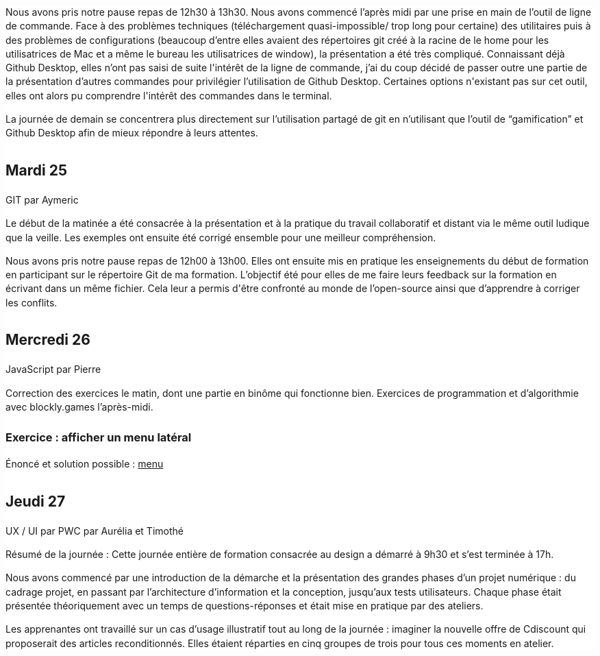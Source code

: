 Nous avons pris notre pause repas de 12h30 à 13h30. Nous avons commencé l’après midi par une prise en main de l’outil de ligne de commande. Face à des problèmes techniques (téléchargement quasi-impossible/ trop long pour certaine) des utilitaires puis à des problèmes de configurations (beaucoup d’entre elles avaient des répertoires git créé à la racine de le home pour les utilisatrices de Mac et a même le bureau les utilisatrices de window), la présentation a été très compliqué. Connaissant déjà Github Desktop, elles n’ont pas saisi de suite l'intérêt de la ligne de commande, j’ai du coup décidé de passer outre une partie de la présentation d’autres commandes pour privilégier l’utilisation de Github Desktop.
Certaines options n'existant pas sur cet outil, elles ont alors pu comprendre l'intérêt des commandes dans le terminal.

La journée de demain se concentrera plus directement sur l’utilisation partagé de git en n’utilisant que l’outil de “gamification” et Github Desktop afin de mieux répondre à leurs attentes.

## Mardi 25

GIT par Aymeric

Le début de la matinée a été consacrée à la présentation et à la pratique du travail collaboratif et distant via le même outil ludique que la veille. Les exemples ont ensuite été corrigé ensemble pour une meilleur compréhension.


Nous avons pris notre pause repas de 12h00 à 13h00. Elles ont ensuite mis en pratique les enseignements du début de formation en participant sur le répertoire Git de ma formation. L’objectif été pour elles de me faire leurs feedback sur la formation en écrivant dans un même fichier. Cela leur a permis d'être confronté au monde de l’open-source ainsi que d’apprendre à corriger les conflits.

## Mercredi 26

JavaScript par Pierre

Correction des exercices le matin, dont une partie en binôme qui fonctionne bien. Exercices de programmation et d’algorithmie avec blockly.games l’après-midi.

### Exercice : afficher un menu latéral
Énoncé et solution possible : [menu](https://github.com/descodeuses/journal-promo-ada/tree/master/cours/exercices/javascript/menu)

## Jeudi 27

UX / UI par PWC par Aurélia et Timothé

Résumé de la journée :
Cette journée entière de formation consacrée au design a démarré à 9h30 et s’est terminée à 17h.

Nous avons commencé par une introduction de la démarche et la présentation des grandes phases d’un projet numérique : du cadrage projet, en passant par l’architecture d’information et la conception, jusqu’aux tests utilisateurs. Chaque phase était présentée théoriquement avec un temps de questions-réponses et était mise en pratique par des ateliers.

Les apprenantes ont travaillé sur un cas d’usage illustratif tout au long de la journée : imaginer la nouvelle offre de Cdiscount qui proposerait des articles reconditionnés. Elles étaient réparties en cinq groupes de trois pour tous ces moments en atelier.
